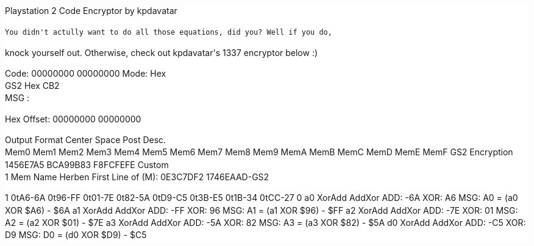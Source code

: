 Playstation 2 Code Encryptor by kpdavatar


	You didn't actully want to do all those equations, did you? Well if you do, 
knock yourself out. Otherwise, check out kpdavatar's 1337 encryptor below :)








Code: 
00000000 00000000
Mode: 
Hex             
 GS2    Hex    CB2  
MSG : 
                  
Hex Offset: 
00000000 00000000
     	  
  	  	  	  	
  	  	  	  	
  	  	  	  	
  	  	  	  	 
Output Format
Center Space   Post Desc.  
  	Mem0	Mem1	Mem2	Mem3
  	Mem4	Mem5	Mem6	Mem7
  	Mem8	Mem9	MemA	MemB
  	MemC	MemD	MemE	MemF
GS2 Encryption
 1456E7A5  	 BCA99B83  	 F8FCFEFE  	 Custom  	
1
Mem Name
 Herben   First Line of (M): 
0E3C7DF2 1746EAAD-GS2
  
1 0tA6-6A 0t96-FF 0t01-7E 0t82-5A 0tD9-C5 0t3B-E5 0t1B-34 0tCC-27 0
a0	XorAdd AddXor	ADD:
-6A
XOR:
A6
MSG:
A0 = (a0 XOR $A6) - $6A 
a1	XorAdd AddXor	ADD:
-FF
XOR:
96
MSG:
A1 = (a1 XOR $96) - $FF 
a2	XorAdd AddXor	ADD:
-7E
XOR:
01
MSG:
A2 = (a2 XOR $01) - $7E 
a3	XorAdd AddXor	ADD:
-5A
XOR:
82
MSG:
A3 = (a3 XOR $82) - $5A 
d0	XorAdd AddXor	ADD:
-C5
XOR:
D9
MSG:
D0 = (d0 XOR $D9) - $C5 